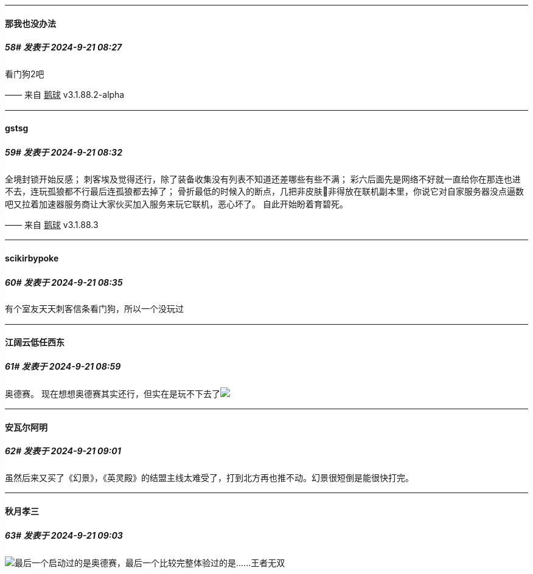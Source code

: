 
*****

####  那我也没办法  
##### 58#       发表于 2024-9-21 08:27

看门狗2吧

—— 来自 [鹅球](https://www.pgyer.com/xfPejhuq) v3.1.88.2-alpha


*****

####  gstsg  
##### 59#       发表于 2024-9-21 08:32

全境封锁开始反感；
刺客埃及觉得还行，除了装备收集没有列表不知道还差哪些有些不满；
彩六后面先是网络不好就一直给你在那连也进不去，连玩孤狼都不行最后连孤狼都去掉了；
骨折最低的时候入的断点，几把非皮肤🔫非得放在联机副本里，你说它对自家服务器没点逼数吧又拉着加速器服务商让大家伙买加入服务来玩它联机，恶心坏了。 
自此开始盼着育碧死。

—— 来自 [鹅球](https://www.pgyer.com/GcUxKd4w) v3.1.88.3

*****

####  scikirbypoke  
##### 60#       发表于 2024-9-21 08:35

有个室友天天刺客信条看门狗，所以一个没玩过


*****

####  江阔云低任西东  
##### 61#       发表于 2024-9-21 08:59

奥德赛。
现在想想奥德赛其实还行，但实在是玩不下去了<img src="https://static.saraba1st.com/image/smiley/face2017/001.png" referrerpolicy="no-referrer">

*****

####  安瓦尔阿明  
##### 62#       发表于 2024-9-21 09:01

虽然后来又买了《幻景》，《英灵殿》的结盟主线太难受了，打到北方再也推不动。幻景很短倒是能很快打完。


*****

####  秋月孝三  
##### 63#       发表于 2024-9-21 09:03

<img src="https://static.saraba1st.com/image/smiley/face2017/037.png" referrerpolicy="no-referrer">最后一个启动过的是奥德赛，最后一个比较完整体验过的是......王者无双
